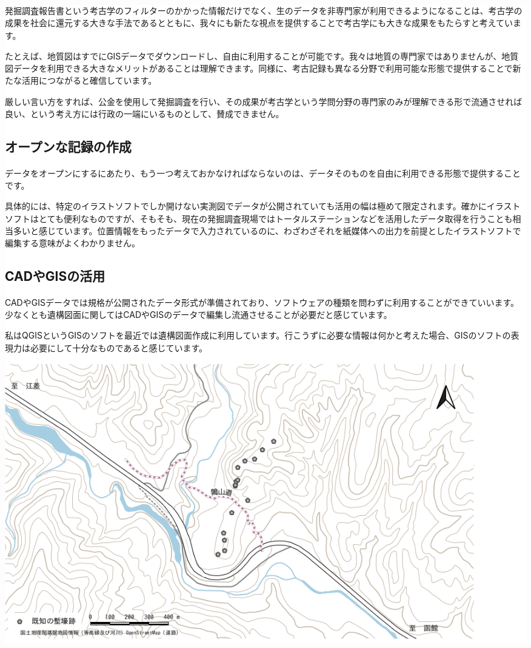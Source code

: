 発掘調査報告書という考古学のフィルターのかかった情報だけでなく、生のデータを非専門家が利用できるようになることは、考古学の成果を社会に還元する大きな手法であるとともに、我々にも新たな視点を提供することで考古学にも大きな成果をもたらすと考えています。

たとえば、地質図はすでにGISデータでダウンロードし、自由に利用することが可能です。我々は地質の専門家ではありませんが、地質図データを利用できる大きなメリットがあることは理解できます。同様に、考古記録も異なる分野で利用可能な形態で提供することで新たな活用につながると確信しています。

厳しい言い方をすれば、公金を使用して発掘調査を行い、その成果が考古学という学問分野の専門家のみが理解できる形で流通させれば良い、という考え方には行政の一端にいるものとして、賛成できません。

## オープンな記録の作成
データをオープンにするにあたり、もう一つ考えておかなければならないのは、データそのものを自由に利用できる形態で提供することです。

具体的には、特定のイラストソフトでしか開けない実測図でデータが公開されていても活用の幅は極めて限定されます。確かにイラストソフトはとても便利なものですが、そもそも、現在の発掘調査現場ではトータルステーションなどを活用したデータ取得を行うことも相当多いと感じています。位置情報をもったデータで入力されているのに、わざわざそれを紙媒体への出力を前提としたイラストソフトで編集する意味がよくわかりません。

## CADやGISの活用
CADやGISデータでは規格が公開されたデータ形式が準備されており、ソフトウェアの種類を問わずに利用することができていいます。少なくとも遺構図面に関してはCADやGISのデータで編集し流通させることが必要だと感じています。

私はQGISというGISのソフトを最近では遺構図面作成に利用しています。行こうずに必要な情報は何かと考えた場合、GISのソフトの表現力は必要にして十分なものであると感じています。

<img src="fig/gismap01.png" width=90%>
